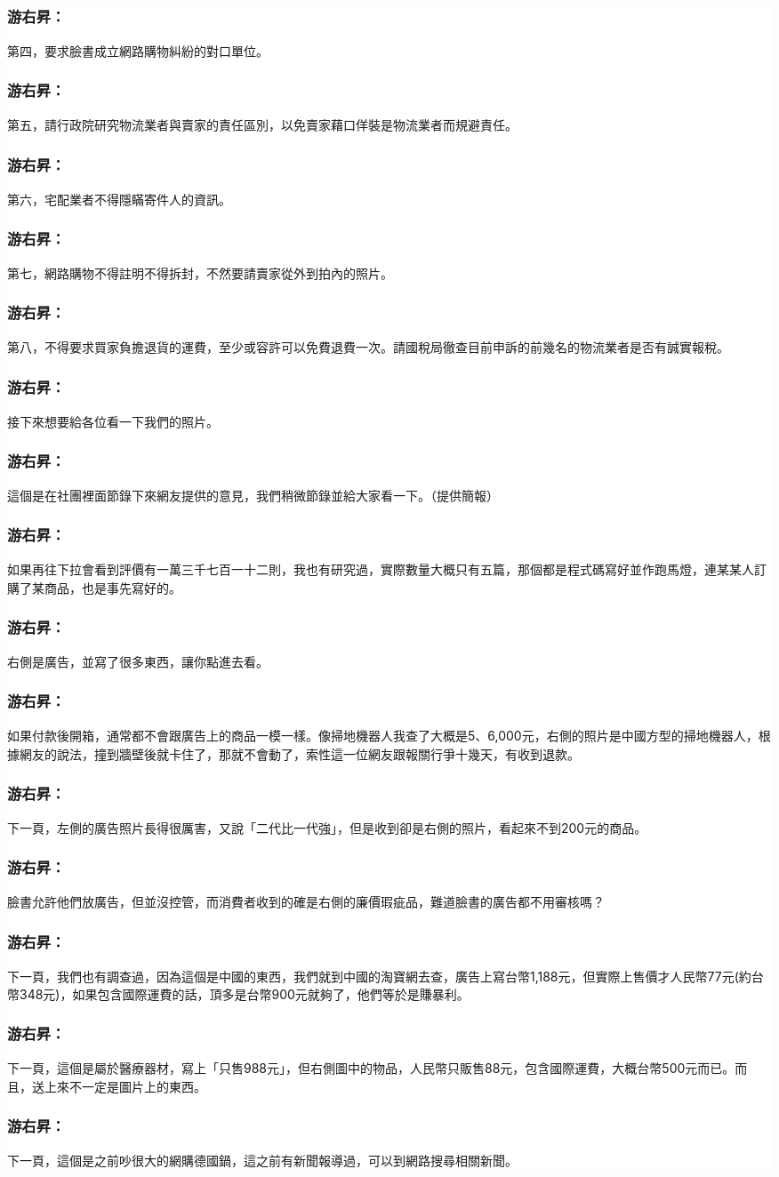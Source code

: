 ### 游右昇：
第四，要求臉書成立網路購物糾紛的對口單位。

### 游右昇：
第五，請行政院研究物流業者與賣家的責任區別，以免賣家藉口佯裝是物流業者而規避責任。

### 游右昇：
第六，宅配業者不得隱瞞寄件人的資訊。

### 游右昇：
第七，網路購物不得註明不得拆封，不然要請賣家從外到拍內的照片。

### 游右昇：
第八，不得要求買家負擔退貨的運費，至少或容許可以免費退費一次。請國稅局徹查目前申訴的前幾名的物流業者是否有誠實報稅。

### 游右昇：
接下來想要給各位看一下我們的照片。

### 游右昇：
這個是在社團裡面節錄下來網友提供的意見，我們稍微節錄並給大家看一下。（提供簡報）

### 游右昇：
如果再往下拉會看到評價有一萬三千七百一十二則，我也有研究過，實際數量大概只有五篇，那個都是程式碼寫好並作跑馬燈，連某某人訂購了某商品，也是事先寫好的。

### 游右昇：
右側是廣告，並寫了很多東西，讓你點進去看。

### 游右昇：
如果付款後開箱，通常都不會跟廣告上的商品一模一樣。像掃地機器人我查了大概是5、6,000元，右側的照片是中國方型的掃地機器人，根據網友的說法，撞到牆壁後就卡住了，那就不會動了，索性這一位網友跟報關行爭十幾天，有收到退款。

### 游右昇：
下一頁，左側的廣告照片長得很厲害，又說「二代比一代強」，但是收到卻是右側的照片，看起來不到200元的商品。

### 游右昇：
臉書允許他們放廣告，但並沒控管，而消費者收到的確是右側的廉價瑕疵品，難道臉書的廣告都不用審核嗎？

### 游右昇：
下一頁，我們也有調查過，因為這個是中國的東西，我們就到中國的淘寶網去查，廣告上寫台幣1,188元，但實際上售價才人民幣77元(約台幣348元)，如果包含國際運費的話，頂多是台幣900元就夠了，他們等於是賺暴利。

### 游右昇：
下一頁，這個是屬於醫療器材，寫上「只售988元」，但右側圖中的物品，人民幣只販售88元，包含國際運費，大概台幣500元而已。而且，送上來不一定是圖片上的東西。

### 游右昇：
下一頁，這個是之前吵很大的網購德國鍋，這之前有新聞報導過，可以到網路搜尋相關新聞。
